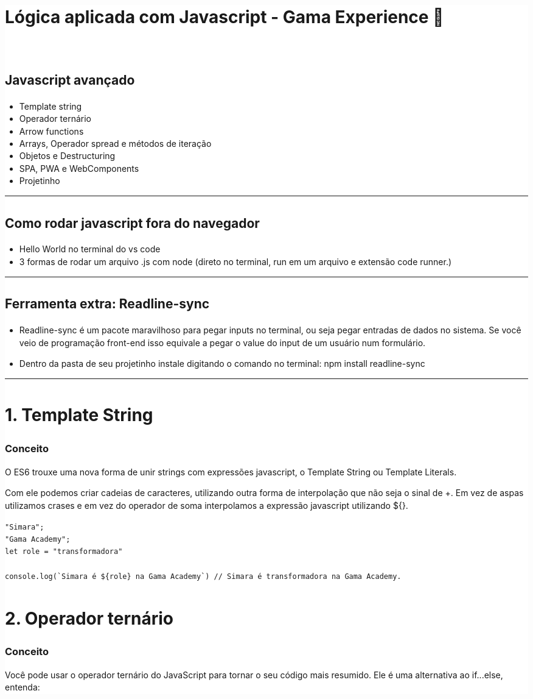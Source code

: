 # Lógica aplicada com Javascript - Gama Experience 🚀

<br>

## Javascript avançado
- Template string
- Operador ternário
- Arrow functions
- Arrays, Operador spread e métodos de iteração
- Objetos e Destructuring
- SPA, PWA e WebComponents
- Projetinho

---
## Como rodar javascript fora do navegador
* Hello World no terminal do vs code
* 3 formas de rodar um arquivo .js com node (direto no terminal, run em um arquivo e extensão code runner.)

---
## Ferramenta extra: Readline-sync
- Readline-sync é um pacote maravilhoso para pegar inputs no terminal, ou seja pegar entradas de dados no sistema. Se você veio de programação front-end isso equivale a pegar o value do input de um usuário num formulário.

 - Dentro da pasta de seu projetinho instale digitando o comando no terminal: npm install readline-sync

---

# 1. Template String
### Conceito
O ES6 trouxe uma nova forma de unir strings com expressões javascript, o Template String ou Template Literals.

Com ele podemos criar cadeias de caracteres, utilizando outra forma de interpolação que não seja o sinal de +. Em vez de aspas utilizamos crases e em vez do operador de soma interpolamos a expressão javascript utilizando ${}.

```
"Simara";
"Gama Academy";
let role = "transformadora"

console.log(`Simara é ${role} na Gama Academy`) // Simara é transformadora na Gama Academy.
```

# 2. Operador ternário
### Conceito
Você pode usar o operador ternário do JavaScript para tornar o seu código mais resumido.
Ele é uma alternativa ao if...else, entenda:
